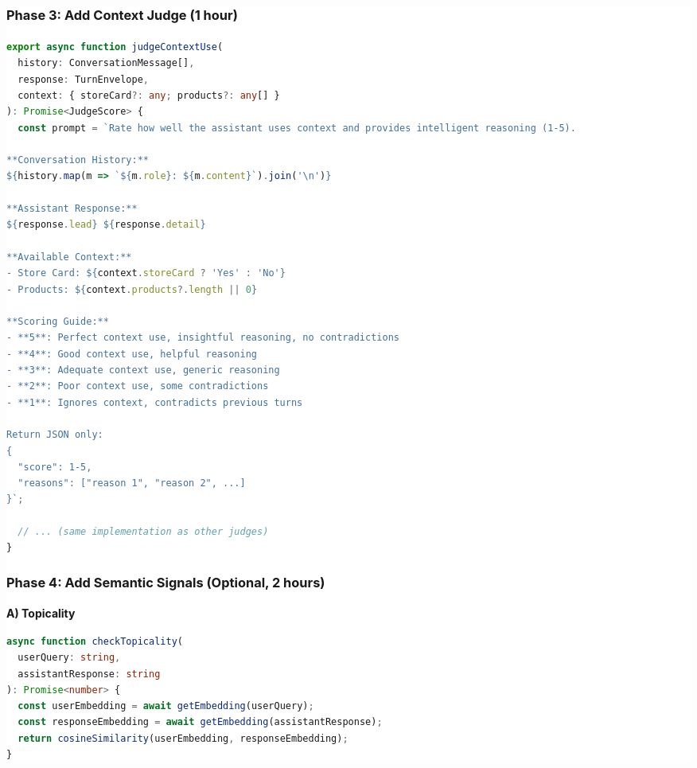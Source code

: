 ### Phase 3: Add Context Judge (1 hour)

```typescript
export async function judgeContextUse(
  history: ConversationMessage[],
  response: TurnEnvelope,
  context: { storeCard?: any; products?: any[] }
): Promise<JudgeScore> {
  const prompt = `Rate how well the assistant uses context and provides intelligent reasoning (1-5).

**Conversation History:**
${history.map(m => `${m.role}: ${m.content}`).join('\n')}

**Assistant Response:**
${response.lead} ${response.detail}

**Available Context:**
- Store Card: ${context.storeCard ? 'Yes' : 'No'}
- Products: ${context.products?.length || 0}

**Scoring Guide:**
- **5**: Perfect context use, insightful reasoning, no contradictions
- **4**: Good context use, helpful reasoning
- **3**: Adequate context use, generic reasoning
- **2**: Poor context use, some contradictions
- **1**: Ignores context, contradicts previous turns

Return JSON only:
{
  "score": 1-5,
  "reasons": ["reason 1", "reason 2", ...]
}`;

  // ... (same implementation as other judges)
}
```

### Phase 4: Add Semantic Signals (Optional, 2 hours)

**A) Topicality**
```typescript
async function checkTopicality(
  userQuery: string,
  assistantResponse: string
): Promise<number> {
  const userEmbedding = await getEmbedding(userQuery);
  const responseEmbedding = await getEmbedding(assistantResponse);
  return cosineSimilarity(userEmbedding, responseEmbedding);
}
```
